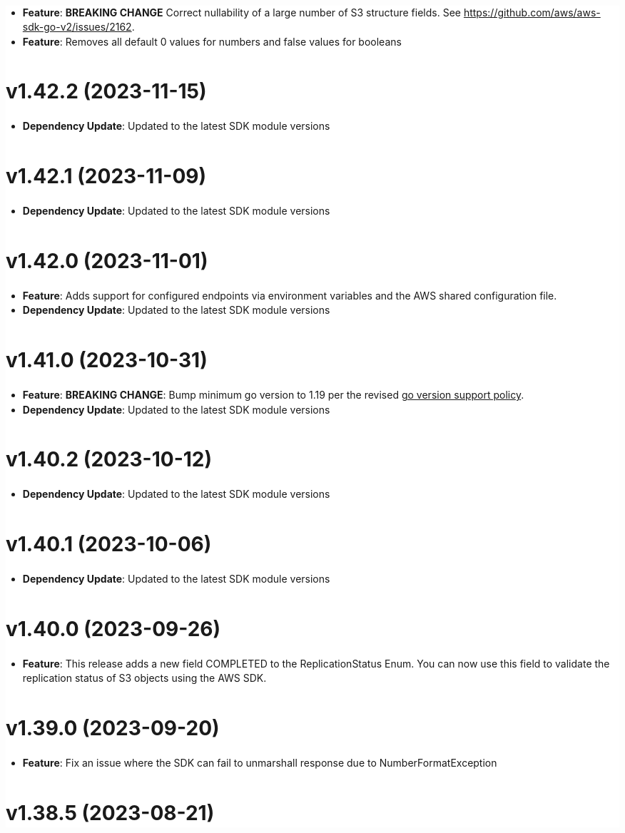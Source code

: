 * **Feature**: **BREAKING CHANGE** Correct nullability of a large number of S3 structure fields. See https://github.com/aws/aws-sdk-go-v2/issues/2162.
* **Feature**: Removes all default 0 values for numbers and false values for booleans

# v1.42.2 (2023-11-15)

* **Dependency Update**: Updated to the latest SDK module versions

# v1.42.1 (2023-11-09)

* **Dependency Update**: Updated to the latest SDK module versions

# v1.42.0 (2023-11-01)

* **Feature**: Adds support for configured endpoints via environment variables and the AWS shared configuration file.
* **Dependency Update**: Updated to the latest SDK module versions

# v1.41.0 (2023-10-31)

* **Feature**: **BREAKING CHANGE**: Bump minimum go version to 1.19 per the revised [go version support policy](https://aws.amazon.com/blogs/developer/aws-sdk-for-go-aligns-with-go-release-policy-on-supported-runtimes/).
* **Dependency Update**: Updated to the latest SDK module versions

# v1.40.2 (2023-10-12)

* **Dependency Update**: Updated to the latest SDK module versions

# v1.40.1 (2023-10-06)

* **Dependency Update**: Updated to the latest SDK module versions

# v1.40.0 (2023-09-26)

* **Feature**: This release adds a new field COMPLETED to the ReplicationStatus Enum. You can now use this field to validate the replication status of S3 objects using the AWS SDK.

# v1.39.0 (2023-09-20)

* **Feature**: Fix an issue where the SDK can fail to unmarshall response due to NumberFormatException

# v1.38.5 (2023-08-21)
